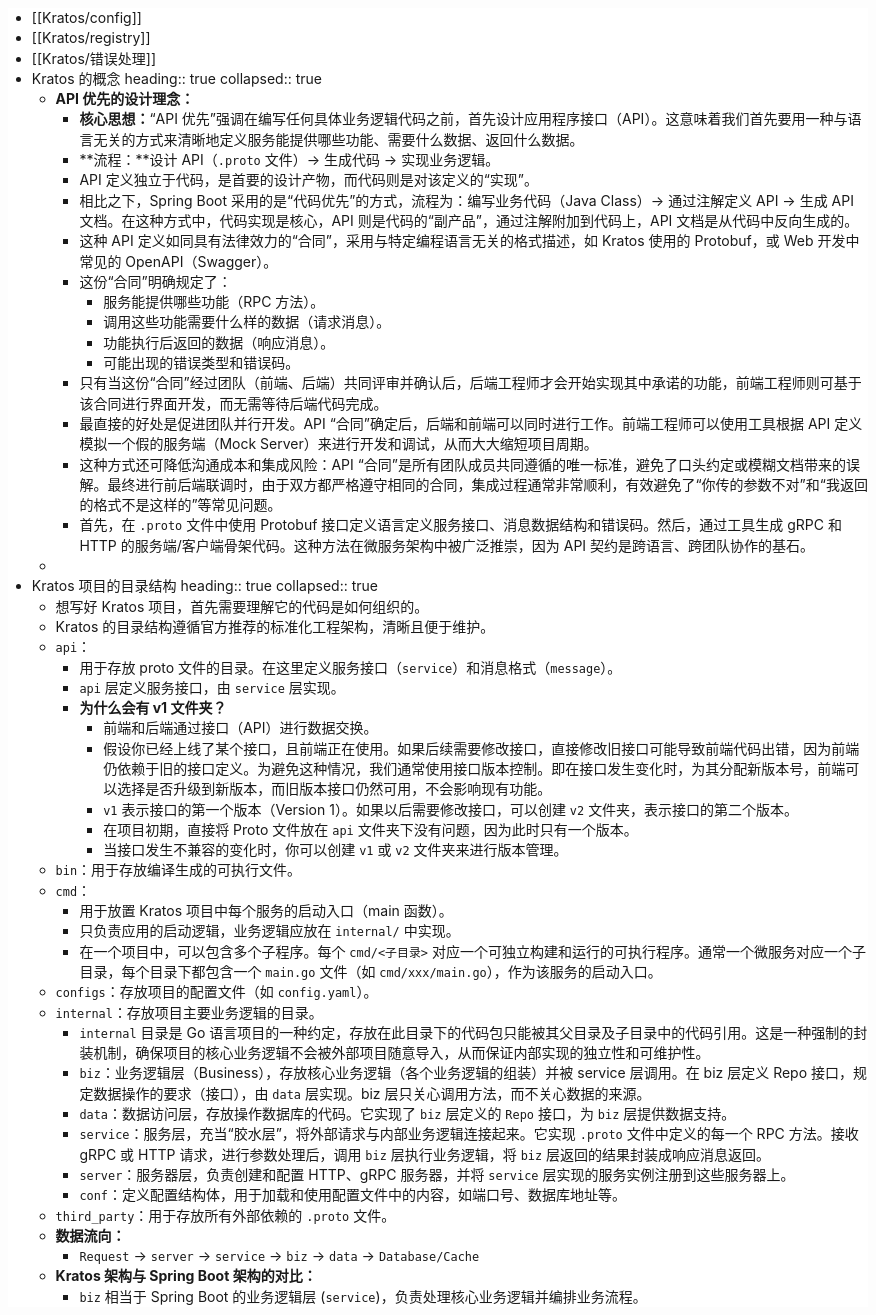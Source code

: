 - [[Kratos/config]]
- [[Kratos/registry]]
- [[Kratos/错误处理]]
- Kratos 的概念
  heading:: true
  collapsed:: true
	- **API 优先的设计理念：**
		- **核心思想：**“API 优先”强调在编写任何具体业务逻辑代码之前，首先设计应用程序接口（API）。这意味着我们首先要用一种与语言无关的方式来清晰地定义服务能提供哪些功能、需要什么数据、返回什么数据。
		- **流程：**设计 API（`.proto` 文件）→ 生成代码 → 实现业务逻辑。
		- API 定义独立于代码，是首要的设计产物，而代码则是对该定义的“实现”。
		- 相比之下，Spring Boot 采用的是“代码优先”的方式，流程为：编写业务代码（Java Class）→ 通过注解定义 API → 生成 API 文档。在这种方式中，代码实现是核心，API 则是代码的“副产品”，通过注解附加到代码上，API 文档是从代码中反向生成的。
		- 这种 API 定义如同具有法律效力的“合同”，采用与特定编程语言无关的格式描述，如 Kratos 使用的 Protobuf，或 Web 开发中常见的 OpenAPI（Swagger）。
		- 这份“合同”明确规定了：
			- 服务能提供哪些功能（RPC 方法）。
			- 调用这些功能需要什么样的数据（请求消息）。
			- 功能执行后返回的数据（响应消息）。
			- 可能出现的错误类型和错误码。
		- 只有当这份“合同”经过团队（前端、后端）共同评审并确认后，后端工程师才会开始实现其中承诺的功能，前端工程师则可基于该合同进行界面开发，而无需等待后端代码完成。
		- 最直接的好处是促进团队并行开发。API “合同”确定后，后端和前端可以同时进行工作。前端工程师可以使用工具根据 API 定义模拟一个假的服务端（Mock Server）来进行开发和调试，从而大大缩短项目周期。
		- 这种方式还可降低沟通成本和集成风险：API “合同”是所有团队成员共同遵循的唯一标准，避免了口头约定或模糊文档带来的误解。最终进行前后端联调时，由于双方都严格遵守相同的合同，集成过程通常非常顺利，有效避免了“你传的参数不对”和“我返回的格式不是这样的”等常见问题。
		- 首先，在 `.proto` 文件中使用 Protobuf 接口定义语言定义服务接口、消息数据结构和错误码。然后，通过工具生成 gRPC 和 HTTP 的服务端/客户端骨架代码。这种方法在微服务架构中被广泛推崇，因为 API 契约是跨语言、跨团队协作的基石。
	-
- Kratos 项目的目录结构
  heading:: true
  collapsed:: true
	- 想写好 Kratos 项目，首先需要理解它的代码是如何组织的。
	- Kratos 的目录结构遵循官方推荐的标准化工程架构，清晰且便于维护。
	- `api`：
		- 用于存放 proto 文件的目录。在这里定义服务接口（`service`）和消息格式（`message`）。
		- `api` 层定义服务接口，由 `service` 层实现。
		- **为什么会有 v1 文件夹？**
			- 前端和后端通过接口（API）进行数据交换。
			- 假设你已经上线了某个接口，且前端正在使用。如果后续需要修改接口，直接修改旧接口可能导致前端代码出错，因为前端仍依赖于旧的接口定义。为避免这种情况，我们通常使用接口版本控制。即在接口发生变化时，为其分配新版本号，前端可以选择是否升级到新版本，而旧版本接口仍然可用，不会影响现有功能。
			- `v1` 表示接口的第一个版本（Version 1）。如果以后需要修改接口，可以创建 `v2` 文件夹，表示接口的第二个版本。
			- 在项目初期，直接将 Proto 文件放在 `api` 文件夹下没有问题，因为此时只有一个版本。
			- 当接口发生不兼容的变化时，你可以创建 `v1` 或 `v2` 文件夹来进行版本管理。
	- `bin`：用于存放编译生成的可执行文件。
	- `cmd`：
		- 用于放置 Kratos 项目中每个服务的启动入口（main 函数）。
		- 只负责应用的启动逻辑，业务逻辑应放在 `internal/` 中实现。
		- 在一个项目中，可以包含多个子程序。每个 `cmd/<子目录>` 对应一个可独立构建和运行的可执行程序。通常一个微服务对应一个子目录，每个目录下都包含一个 `main.go` 文件（如 `cmd/xxx/main.go`），作为该服务的启动入口。
	- `configs`：存放项目的配置文件（如 `config.yaml`）。
	- `internal`：存放项目主要业务逻辑的目录。
		- `internal` 目录是 Go 语言项目的一种约定，存放在此目录下的代码包只能被其父目录及子目录中的代码引用。这是一种强制的封装机制，确保项目的核心业务逻辑不会被外部项目随意导入，从而保证内部实现的独立性和可维护性。
		- `biz`：业务逻辑层（Business），存放核心业务逻辑（各个业务逻辑的组装）并被 service 层调用。在 biz 层定义 Repo 接口，规定数据操作的要求（接口），由 `data` 层实现。biz 层只关心调用方法，而不关心数据的来源。
		- `data`：数据访问层，存放操作数据库的代码。它实现了 `biz` 层定义的 `Repo` 接口，为 `biz` 层提供数据支持。
		- `service`：服务层，充当“胶水层”，将外部请求与内部业务逻辑连接起来。它实现 `.proto` 文件中定义的每一个 RPC 方法。接收 gRPC 或 HTTP 请求，进行参数处理后，调用 `biz` 层执行业务逻辑，将 `biz` 层返回的结果封装成响应消息返回。
		- `server`：服务器层，负责创建和配置 HTTP、gRPC 服务器，并将 `service` 层实现的服务实例注册到这些服务器上。
		- `conf`：定义配置结构体，用于加载和使用配置文件中的内容，如端口号、数据库地址等。
	- `third_party`：用于存放所有外部依赖的 `.proto` 文件。
	- **数据流向：**
		- `Request` → `server` → `service` → `biz` → `data` → `Database/Cache`
	- **Kratos 架构与 Spring Boot 架构的对比：**
		- `biz` 相当于 Spring Boot 的业务逻辑层 (`service`)，负责处理核心业务逻辑并编排业务流程。